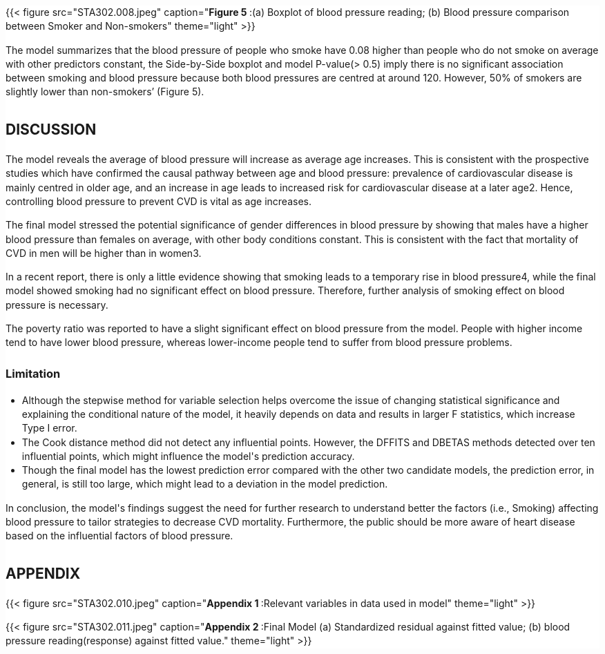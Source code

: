 {{< figure src="STA302.008.jpeg" caption="<strong>Figure 5 </strong>:(a) Boxplot of blood pressure reading; (b) Blood pressure comparison between Smoker and Non-smokers" theme="light" >}}

The model summarizes that the blood pressure of people who smoke have 0.08 higher than people who do not smoke on average with other predictors constant, the Side-by-Side boxplot and model P-value(> 0.5) imply there is no significant association between smoking and blood pressure because both blood pressures are centred at around 120. However, 50% of smokers are slightly lower than non-smokers’ (Figure 5). 

## DISCUSSION

The model reveals the average of blood pressure will increase as average age increases. This is consistent with the prospective studies which have confirmed the causal pathway between age and blood pressure: prevalence of cardiovascular disease is mainly centred in older age, and an increase in age leads to increased risk for cardiovascular disease at a later age2. Hence, controlling blood pressure to prevent CVD is vital as age increases. 

The final model stressed the potential significance of gender differences in blood pressure by showing that males have a higher blood pressure than females on average, with other body conditions constant. This is consistent with the fact that mortality of CVD in men will be higher than in women3. 

In a recent report, there is only a little evidence showing that smoking leads to a temporary rise in blood pressure4, while the final model showed smoking had no significant effect on blood pressure. Therefore, further analysis of smoking effect on blood pressure is necessary. 

The poverty ratio was reported to have a slight significant effect on blood pressure from the model. People with higher income tend to have lower blood pressure, whereas lower-income people tend to suffer from blood pressure problems. 

### Limitation 

- Although the stepwise method for variable selection helps overcome the issue of changing statistical significance and explaining the conditional nature of the model, it heavily depends on data and results in larger F statistics, which increase Type I error. 
- The Cook distance method did not detect any influential points. However, the DFFITS and DBETAS methods detected over ten influential points, which might influence the model's prediction accuracy. 
- Though the final model has the lowest prediction error compared with the other two candidate models, the prediction error, in general, is still too large, which might lead to a deviation in the model prediction. 

In conclusion, the model's findings suggest the need for further research to understand better the factors (i.e., Smoking) affecting blood pressure to tailor strategies to decrease CVD mortality. Furthermore, the public should be more aware of heart disease based on the influential factors of blood pressure. 

## APPENDIX

{{< figure src="STA302.010.jpeg" caption="<strong>Appendix 1 </strong>:Relevant variables in data used in model" theme="light" >}}

{{< figure src="STA302.011.jpeg" caption="<strong>Appendix 2 </strong>:Final Model (a) Standardized residual against fitted value; (b) blood pressure reading(response) against fitted value." theme="light" >}}
